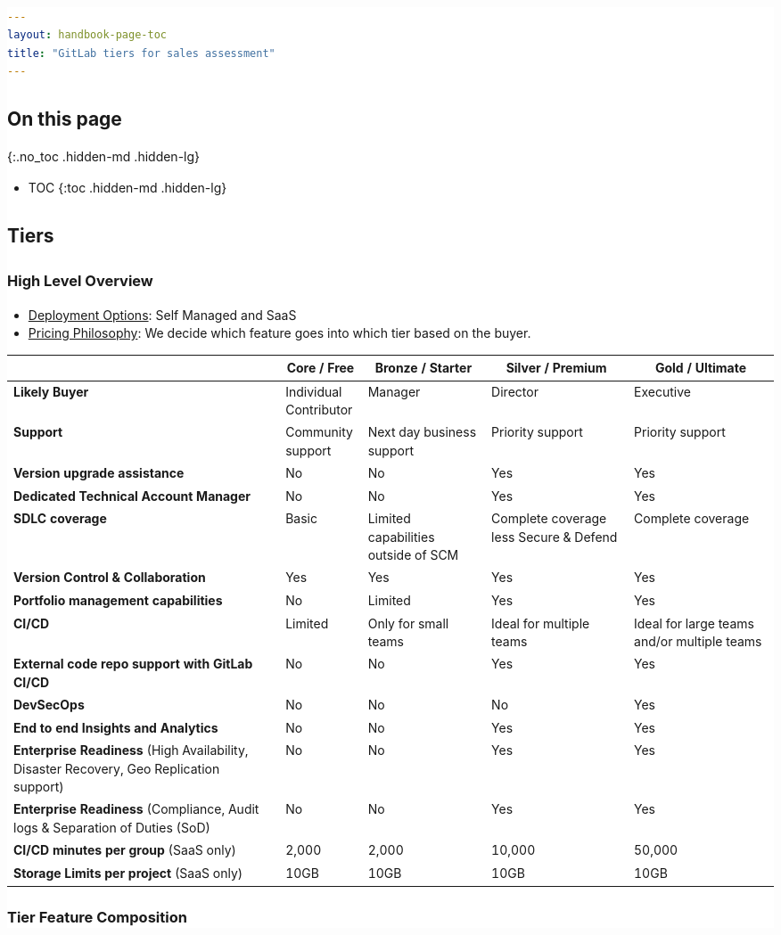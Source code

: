 ```yaml
---
layout: handbook-page-toc
title: "GitLab tiers for sales assessment"
---
```


## On this page
{:.no_toc .hidden-md .hidden-lg}

- TOC
{:toc .hidden-md .hidden-lg}

## Tiers

### High Level Overview

- [Deployment Options](https://about.gitlab.com/handbook/marketing/product-marketing/dot-com-vs-self-managed/): Self Managed and SaaS
- [Pricing Philosophy](https://about.gitlab.com/handbook/ceo/pricing/#buyer-based-tiering-clarification): We decide which feature goes into which tier based on the buyer.

| 	| Core / Free |	Bronze / Starter	| Silver / Premium |	Gold / Ultimate |
| ------------------------------  | ----------- | ---------------   | ---------------- | ---------------- |
| **Likely Buyer** | Individual Contributor | Manager | Director | Executive |
| **Support**	| Community support	| Next day business support |	Priority support | Priority support |
| **Version upgrade assistance** | No |	No | Yes | Yes |
| **Dedicated Technical Account Manager** | No | No | Yes | Yes |
| **SDLC coverage**	|	Basic | Limited capabilities outside of SCM	| Complete coverage less Secure & Defend | 	Complete coverage |
| **Version Control & Collaboration** | Yes | Yes | Yes | Yes |
| **Portfolio management capabilities** |	No | Limited | Yes | Yes |
| **CI/CD** | Limited | Only for small teams | Ideal for multiple teams	| Ideal for large teams and/or multiple teams |
| **External code repo support with GitLab CI/CD** | No | No | Yes | Yes |
| **DevSecOps** |	No |	No |	No |	Yes |
| **End to end Insights and Analytics** | No | No |	Yes |	Yes |
| **Enterprise Readiness** (High Availability, Disaster Recovery, Geo Replication support) |	No | No |	Yes |	Yes |
| **Enterprise Readiness** (Compliance, Audit logs & Separation of Duties (SoD) |	No | No | Yes |	Yes |
| **CI/CD minutes per group** (SaaS only) | 2,000 | 	2,000 | 	10,000 | 	50,000 |
| **Storage Limits per project** (SaaS only)| 10GB | 	10GB | 	10GB | 	10GB |

### Tier Feature Composition
